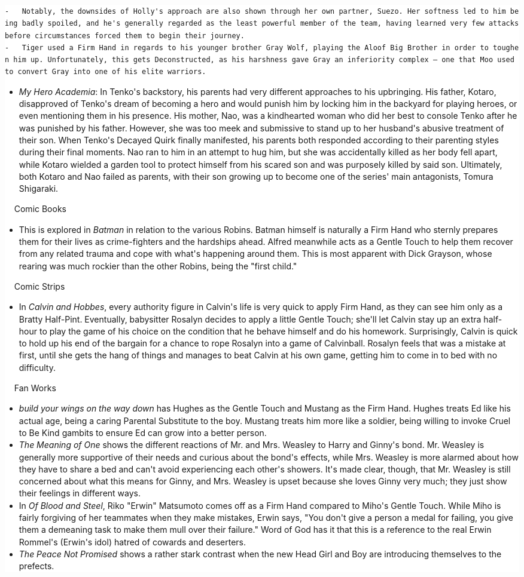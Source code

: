     -   Notably, the downsides of Holly's approach are also shown through her own partner, Suezo. Her softness led to him being badly spoiled, and he's generally regarded as the least powerful member of the team, having learned very few attacks before circumstances forced them to begin their journey.
    -   Tiger used a Firm Hand in regards to his younger brother Gray Wolf, playing the Aloof Big Brother in order to toughen him up. Unfortunately, this gets Deconstructed, as his harshness gave Gray an inferiority complex — one that Moo used to convert Gray into one of his elite warriors.
-   _My Hero Academia_: In Tenko's backstory, his parents had very different approaches to his upbringing. His father, Kotaro, disapproved of Tenko's dream of becoming a hero and would punish him by locking him in the backyard for playing heroes, or even mentioning them in his presence. His mother, Nao, was a kindhearted woman who did her best to console Tenko after he was punished by his father. However, she was too meek and submissive to stand up to her husband's abusive treatment of their son. When Tenko's Decayed Quirk finally manifested, his parents both responded according to their parenting styles during their final moments. Nao ran to him in an attempt to hug him, but she was accidentally killed as her body fell apart, while Kotaro wielded a garden tool to protect himself from his scared son and was purposely killed by said son. Ultimately, both Kotaro and Nao failed as parents, with their son growing up to become one of the series' main antagonists, Tomura Shigaraki.

    Comic Books 

-   This is explored in _Batman_ in relation to the various Robins. Batman himself is naturally a Firm Hand who sternly prepares them for their lives as crime-fighters and the hardships ahead. Alfred meanwhile acts as a Gentle Touch to help them recover from any related trauma and cope with what's happening around them. This is most apparent with Dick Grayson, whose rearing was much rockier than the other Robins, being the "first child."

    Comic Strips 

-   In _Calvin and Hobbes_, every authority figure in Calvin's life is very quick to apply Firm Hand, as they can see him only as a Bratty Half-Pint. Eventually, babysitter Rosalyn decides to apply a little Gentle Touch; she'll let Calvin stay up an extra half-hour to play the game of his choice on the condition that he behave himself and do his homework. Surprisingly, Calvin is quick to hold up his end of the bargain for a chance to rope Rosalyn into a game of Calvinball. Rosalyn feels that was a mistake at first, until she gets the hang of things and manages to beat Calvin at his own game, getting him to come in to bed with no difficulty.

    Fan Works 

-   _build your wings on the way down_ has Hughes as the Gentle Touch and Mustang as the Firm Hand. Hughes treats Ed like his actual age, being a caring Parental Substitute to the boy. Mustang treats him more like a soldier, being willing to invoke Cruel to Be Kind gambits to ensure Ed can grow into a better person.
-   _The Meaning of One_ shows the different reactions of Mr. and Mrs. Weasley to Harry and Ginny's bond. Mr. Weasley is generally more supportive of their needs and curious about the bond's effects, while Mrs. Weasley is more alarmed about how they have to share a bed and can't avoid experiencing each other's showers. It's made clear, though, that Mr. Weasley is still concerned about what this means for Ginny, and Mrs. Weasley is upset because she loves Ginny very much; they just show their feelings in different ways.
-   In _Of Blood and Steel_, Riko "Erwin" Matsumoto comes off as a Firm Hand compared to Miho's Gentle Touch. While Miho is fairly forgiving of her teammates when they make mistakes, Erwin says, "You don't give a person a medal for failing, you give them a demeaning task to make them mull over their failure." Word of God has it that this is a reference to the real Erwin Rommel's (Erwin's idol) hatred of cowards and deserters.
-   _The Peace Not Promised_ shows a rather stark contrast when the new Head Girl and Boy are introducing themselves to the prefects.
    